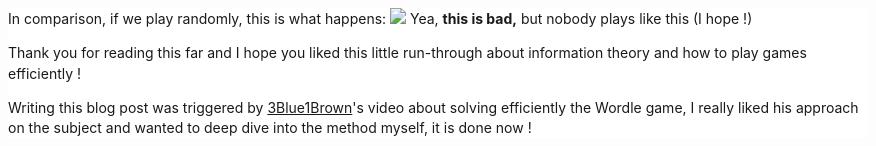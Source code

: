 In comparison, if we play randomly, this is what happens:
<img style="margin: 0 auto; width : 70%;" src="../../images/entropy/question_hist_random.svg">
Yea, **this is bad,** but nobody plays like this (I hope !)

Thank you for reading this far and I hope you liked this little run-through about information theory and how to play games efficiently !

Writing this blog post was triggered by [3Blue1Brown](https://www.3blue1brown.com/)'s video about solving efficiently the Wordle game, I really liked his approach on the subject and wanted to deep dive into the method myself, it is done now !